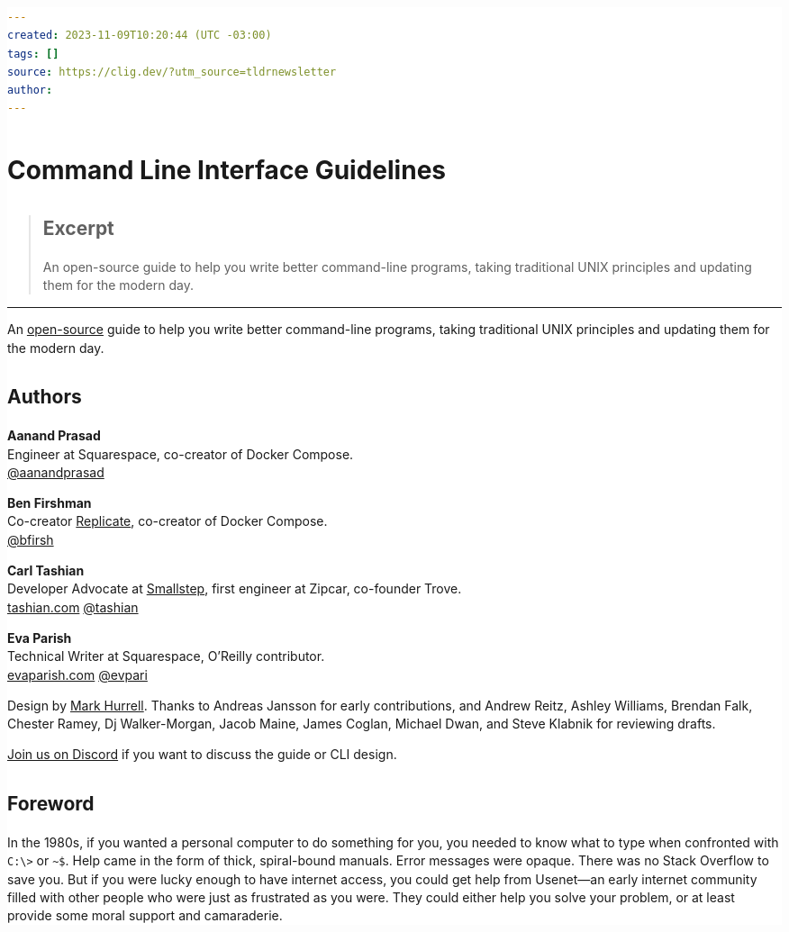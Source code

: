 ```yaml
---
created: 2023-11-09T10:20:44 (UTC -03:00)
tags: []
source: https://clig.dev/?utm_source=tldrnewsletter
author: 
---
```


# Command Line Interface Guidelines

> ## Excerpt
> An open-source guide to help you write better command-line programs, taking traditional UNIX principles and updating them for the modern day.

---
An [open-source](https://github.com/cli-guidelines/cli-guidelines) guide to help you write better command-line programs, taking traditional UNIX principles and updating them for the modern day.

## Authors[](https://clig.dev/?utm_source=tldrnewsletter#authors)

**Aanand Prasad**  
Engineer at Squarespace, co-creator of Docker Compose.  
[@aanandprasad](https://twitter.com/aanandprasad)

**Ben Firshman**  
Co-creator [Replicate](https://replicate.ai/), co-creator of Docker Compose.  
[@bfirsh](https://twitter.com/bfirsh)

**Carl Tashian**  
Developer Advocate at [Smallstep](https://smallstep.com/), first engineer at Zipcar, co-founder Trove.  
[tashian.com](https://tashian.com/) [@tashian](https://twitter.com/tashian)

**Eva Parish**  
Technical Writer at Squarespace, O’Reilly contributor.  
[evaparish.com](https://evaparish.com/) [@evpari](https://twitter.com/evpari)

Design by [Mark Hurrell](https://mhurrell.co.uk/). Thanks to Andreas Jansson for early contributions, and Andrew Reitz, Ashley Williams, Brendan Falk, Chester Ramey, Dj Walker-Morgan, Jacob Maine, James Coglan, Michael Dwan, and Steve Klabnik for reviewing drafts.

[Join us on Discord](https://discord.gg/EbAW5rUCkE) if you want to discuss the guide or CLI design.

## Foreword[](https://clig.dev/?utm_source=tldrnewsletter#foreword)

In the 1980s, if you wanted a personal computer to do something for you, you needed to know what to type when confronted with `C:\>` or `~$`. Help came in the form of thick, spiral-bound manuals. Error messages were opaque. There was no Stack Overflow to save you. But if you were lucky enough to have internet access, you could get help from Usenet—an early internet community filled with other people who were just as frustrated as you were. They could either help you solve your problem, or at least provide some moral support and camaraderie.
